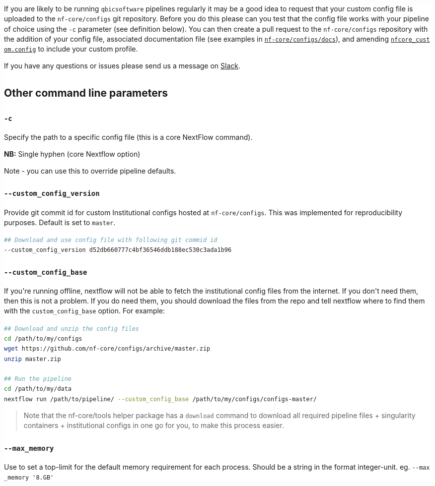 If you are likely to be running `qbicsoftware` pipelines regularly it may be a good idea to request that your custom config file is uploaded to the `nf-core/configs` git repository. Before you do this please can you test that the config file works with your pipeline of choice using the `-c` parameter (see definition below). You can then create a pull request to the `nf-core/configs` repository with the addition of your config file, associated documentation file (see examples in [`nf-core/configs/docs`](https://github.com/nf-core/configs/tree/master/docs)), and amending [`nfcore_custom.config`](https://github.com/nf-core/configs/blob/master/nfcore_custom.config) to include your custom profile.

If you have any questions or issues please send us a message on [Slack](https://qbicsoftware-invite.herokuapp.com/).

## Other command line parameters


### `-c`
Specify the path to a specific config file (this is a core NextFlow command).

**NB:** Single hyphen (core Nextflow option)

Note - you can use this to override pipeline defaults.

### `--custom_config_version`
Provide git commit id for custom Institutional configs hosted at `nf-core/configs`. This was implemented for reproducibility purposes. Default is set to `master`.

```bash
## Download and use config file with following git commid id
--custom_config_version d52db660777c4bf36546ddb188ec530c3ada1b96
```

### `--custom_config_base`
If you're running offline, nextflow will not be able to fetch the institutional config files
from the internet. If you don't need them, then this is not a problem. If you do need them,
you should download the files from the repo and tell nextflow where to find them with the
`custom_config_base` option. For example:

```bash
## Download and unzip the config files
cd /path/to/my/configs
wget https://github.com/nf-core/configs/archive/master.zip
unzip master.zip

## Run the pipeline
cd /path/to/my/data
nextflow run /path/to/pipeline/ --custom_config_base /path/to/my/configs/configs-master/
```

> Note that the nf-core/tools helper package has a `download` command to download all required pipeline
> files + singularity containers + institutional configs in one go for you, to make this process easier.

### `--max_memory`
Use to set a top-limit for the default memory requirement for each process.
Should be a string in the format integer-unit. eg. `--max_memory '8.GB'`
